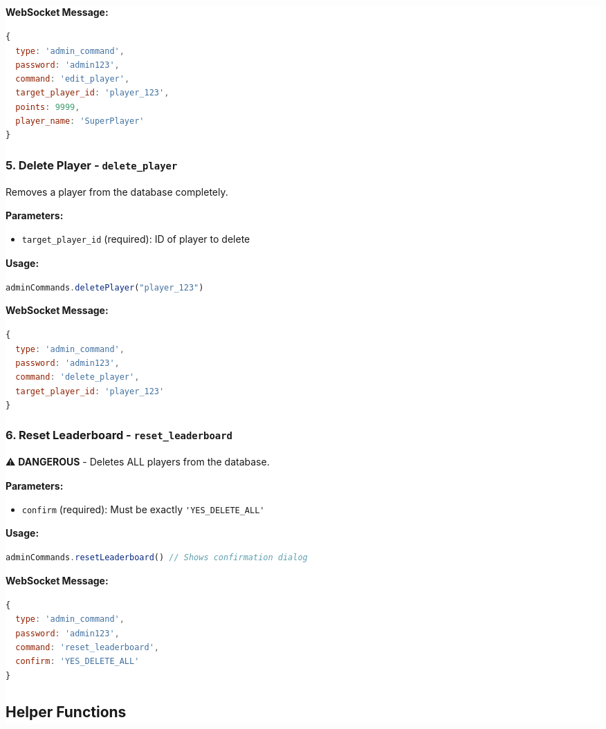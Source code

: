 **WebSocket Message:**
```javascript
{
  type: 'admin_command',
  password: 'admin123',
  command: 'edit_player',
  target_player_id: 'player_123',
  points: 9999,
  player_name: 'SuperPlayer'
}
```

### 5. Delete Player - `delete_player`
Removes a player from the database completely.

**Parameters:**
- `target_player_id` (required): ID of player to delete

**Usage:**
```javascript
adminCommands.deletePlayer("player_123")
```

**WebSocket Message:**
```javascript
{
  type: 'admin_command',
  password: 'admin123',
  command: 'delete_player',
  target_player_id: 'player_123'
}
```

### 6. Reset Leaderboard - `reset_leaderboard`
⚠️ **DANGEROUS** - Deletes ALL players from the database.

**Parameters:**
- `confirm` (required): Must be exactly `'YES_DELETE_ALL'`

**Usage:**
```javascript
adminCommands.resetLeaderboard() // Shows confirmation dialog
```

**WebSocket Message:**
```javascript
{
  type: 'admin_command',
  password: 'admin123',
  command: 'reset_leaderboard',
  confirm: 'YES_DELETE_ALL'
}
```

## Helper Functions
